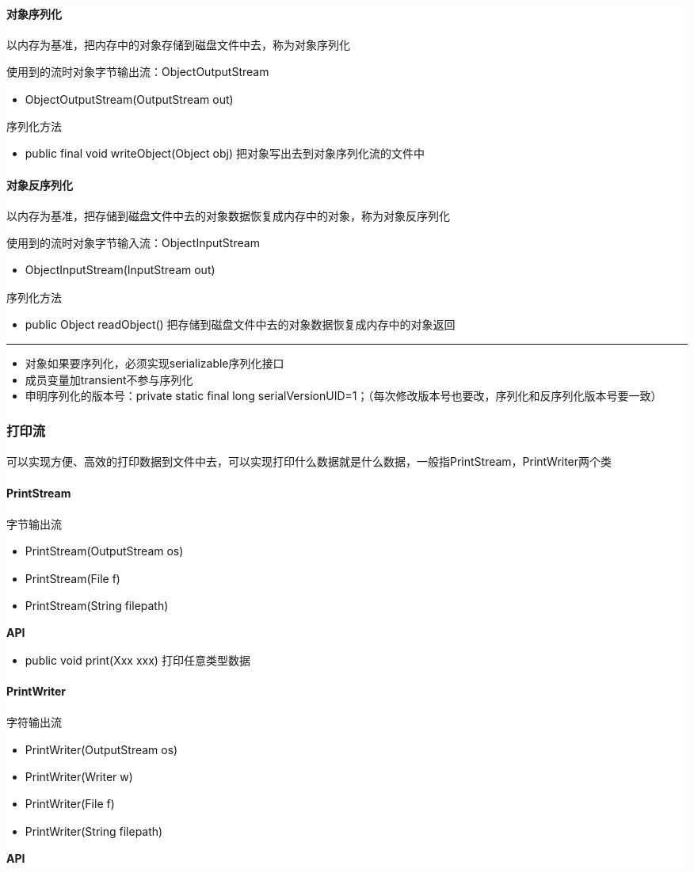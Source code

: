 #### 对象序列化

以内存为基准，把内存中的对象存储到磁盘文件中去，称为对象序列化

使用到的流时对象字节输出流：ObjectOutputStream

* ObjectOutputStream(OutputStream out)

序列化方法

* public final void writeObject(Object obj)	把对象写出去到对象序列化流的文件中

#### 对象反序列化

以内存为基准，把存储到磁盘文件中去的对象数据恢复成内存中的对象，称为对象反序列化

使用到的流时对象字节输入流：ObjectInputStream

* ObjectInputStream(InputStream out)

序列化方法

* public Object readObject()	把存储到磁盘文件中去的对象数据恢复成内存中的对象返回

---

* 对象如果要序列化，必须实现serializable序列化接口
* 成员变量加transient不参与序列化
* 申明序列化的版本号：private static final long serialVersionUID=1；（每次修改版本号也要改，序列化和反序列化版本号要一致）

### 打印流

可以实现方便、高效的打印数据到文件中去，可以实现打印什么数据就是什么数据，一般指PrintStream，PrintWriter两个类

#### PrintStream

字节输出流

* PrintStream(OutputStream os)

* PrintStream(File f)

* PrintStream(String filepath)

**API**

* public void print(Xxx xxx)	打印任意类型数据

#### PrintWriter

字符输出流

* PrintWriter(OutputStream os)

* PrintWriter(Writer w)

* PrintWriter(File f)

* PrintWriter(String filepath)

**API**
